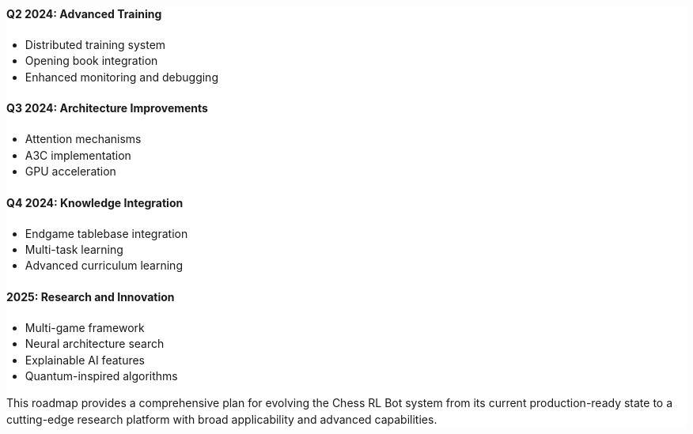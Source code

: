 #### Q2 2024: Advanced Training
- Distributed training system
- Opening book integration
- Enhanced monitoring and debugging

#### Q3 2024: Architecture Improvements
- Attention mechanisms
- A3C implementation
- GPU acceleration

#### Q4 2024: Knowledge Integration
- Endgame tablebase integration
- Multi-task learning
- Advanced curriculum learning

#### 2025: Research and Innovation
- Multi-game framework
- Neural architecture search
- Explainable AI features
- Quantum-inspired algorithms

This roadmap provides a comprehensive plan for evolving the Chess RL Bot system from its current production-ready state to a cutting-edge research platform with broad applicability and advanced capabilities.
